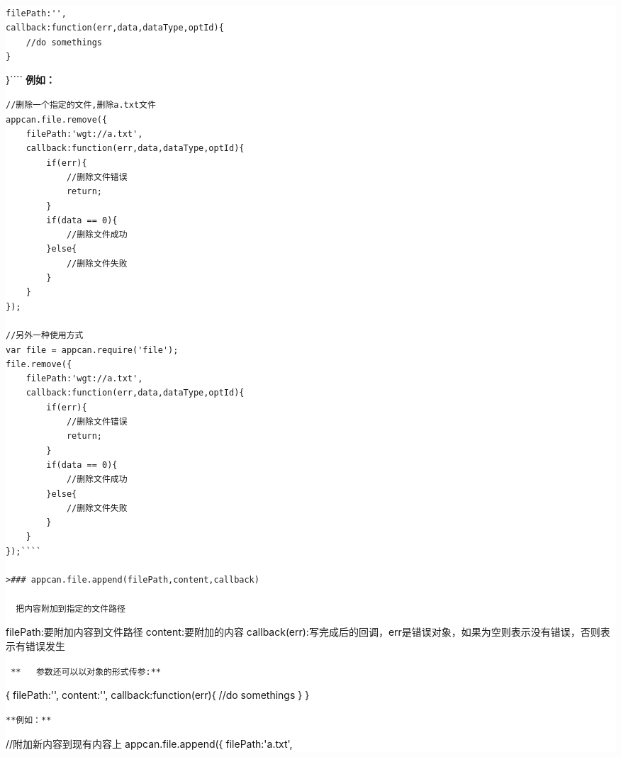     filePath:'',
    callback:function(err,data,dataType,optId){
        //do somethings
    }
}````
**例如：**

````
//删除一个指定的文件,删除a.txt文件
appcan.file.remove({
    filePath:'wgt://a.txt',
    callback:function(err,data,dataType,optId){
        if(err){
            //删除文件错误
            return;
        }
        if(data == 0){
            //删除文件成功
        }else{
            //删除文件失败
        }
    }
});
 
//另外一种使用方式
var file = appcan.require('file');
file.remove({
    filePath:'wgt://a.txt',
    callback:function(err,data,dataType,optId){
        if(err){
            //删除文件错误
            return;
        }
        if(data == 0){
            //删除文件成功
        }else{
            //删除文件失败
        }
    }
});````

>### appcan.file.append(filePath,content,callback)

  把内容附加到指定的文件路径
````
  filePath:要附加内容到文件路径
  content:要附加的内容
  callback(err):写完成后的回调，err是错误对象，如果为空则表示没有错误，否则表示有错误发生
````
 **   参数还可以以对象的形式传参:**
````
{
    filePath:'',
    content:'',
    callback:function(err){
        //do somethings
    }
}
````     
**例如：**

````
//附加新内容到现有内容上
appcan.file.append({
    filePath:'a.txt',